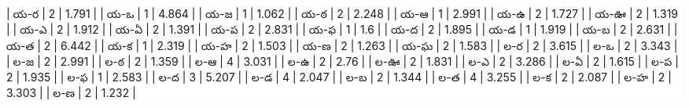 | య-ర    |        2 |           1.791 |
| య-ఒ    |        1 |           4.864 |
| య-జ    |        1 |           1.062 |
| య-ఠ    |        2 |           2.248 |
| య-ఆ    |        1 |           2.991 |
| య-ఉ    |        2 |           1.727 |
| య-ఊ    |        2 |           1.319 |
| య-ఎ    |        2 |           1.912 |
| య-ఏ    |        2 |           1.391 |
| య-ప    |        2 |           2.831 |
| య-ఫ    |        1 |           1.6   |
| య-ద    |        2 |           1.895 |
| య-డ    |        1 |           1.919 |
| య-బ    |        2 |           2.631 |
| య-త    |        2 |           6.442 |
| య-క    |        1 |           2.319 |
| య-హ    |        2 |           1.503 |
| య-ణ    |        2 |           1.263 |
| య-ఘ    |        2 |           1.583 |
| ల-ర    |        2 |           3.615 |
| ల-ఒ    |        2 |           3.343 |
| ల-జ    |        2 |           2.991 |
| ల-ఠ    |        2 |           1.359 |
| ల-ఆ    |        4 |           3.031 |
| ల-ఉ    |        2 |           2.76  |
| ల-ఊ    |        2 |           1.831 |
| ల-ఎ    |        2 |           3.286 |
| ల-ఏ    |        2 |           1.615 |
| ల-ప    |        2 |           1.935 |
| ల-ఫ    |        1 |           2.583 |
| ల-ద    |        3 |           5.207 |
| ల-డ    |        4 |           2.047 |
| ల-బ    |        2 |           1.344 |
| ల-త    |        4 |           3.255 |
| ల-క    |        2 |           2.087 |
| ల-హ    |        2 |           3.303 |
| ల-ణ    |        2 |           1.232 |